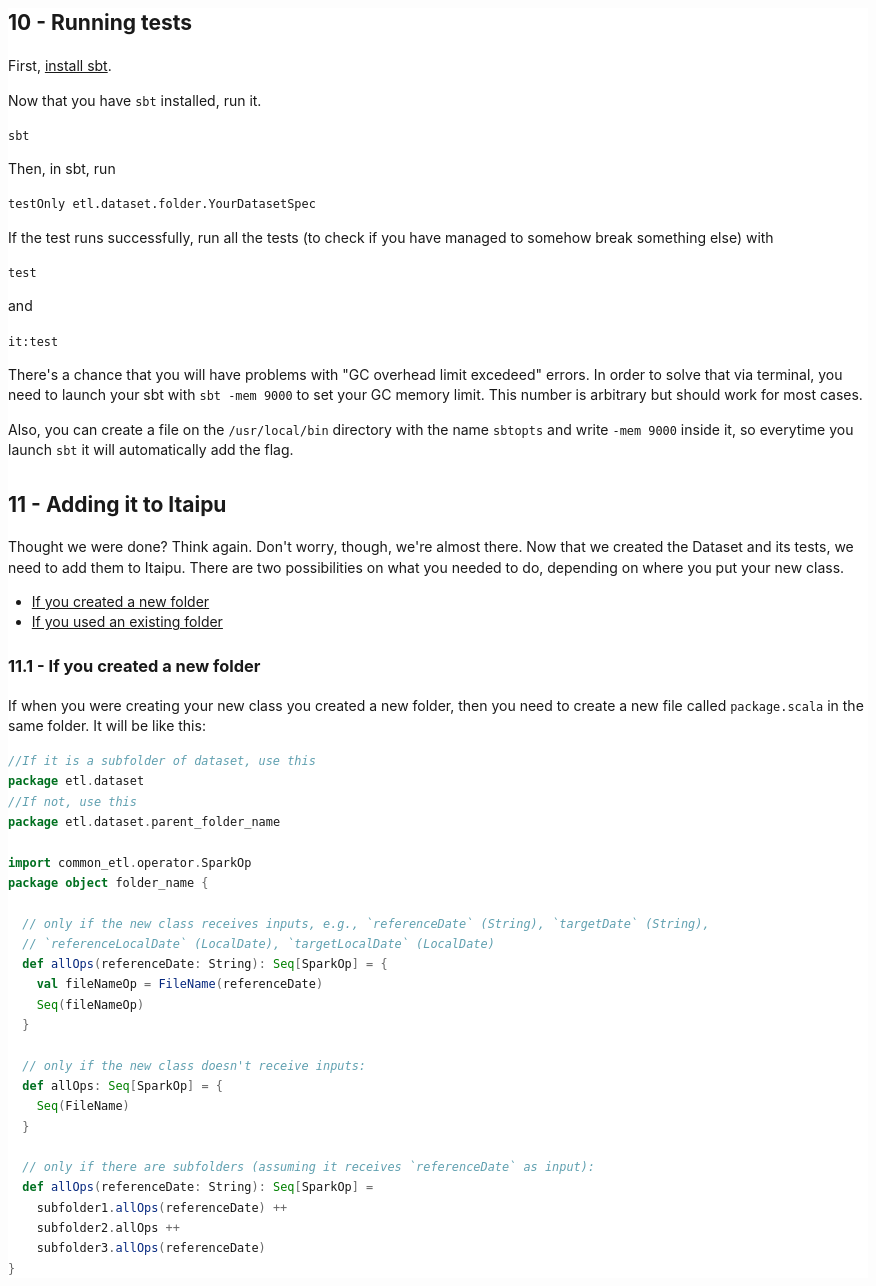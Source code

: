 ## 10 - Running tests
First, [install sbt](https://www.scala-sbt.org/1.0/docs/Setup.html).

Now that you have `sbt` installed, run it.
```
sbt
```
Then, in sbt, run
```
testOnly etl.dataset.folder.YourDatasetSpec
```
If the test runs successfully, run all the tests (to check if you have managed to somehow break something else) with
```
test
```
and
```
it:test
```

There's a chance that you will have problems with "GC overhead limit excedeed" errors. In order to solve that via terminal, you need to launch your sbt with `sbt -mem 9000` to set your GC memory limit. This number is arbitrary but should work for most cases.

Also, you can create a file on the `/usr/local/bin` directory with the name `sbtopts` and write `-mem 9000` inside it, so everytime you launch `sbt` it will automatically add the flag.

## 11 - Adding it to Itaipu
Thought we were done? Think again. Don't worry, though, we're almost there.
Now that we created the Dataset and its tests, we need to add them to Itaipu. There are two possibilities on what you needed to do, depending on where you put your new class.
 - [If you created a new folder](#111---if-you-created-a-new-folder)
 - [If you used an existing folder](#112---if-you-used-an-existing-folder)

### 11.1 - If you created a new folder
If when you were creating your new class you created a new folder, then you need to create a new file called `package.scala` in the same folder. It will be like this:
```scala
//If it is a subfolder of dataset, use this
package etl.dataset
//If not, use this
package etl.dataset.parent_folder_name

import common_etl.operator.SparkOp
package object folder_name {
  
  // only if the new class receives inputs, e.g., `referenceDate` (String), `targetDate` (String),
  // `referenceLocalDate` (LocalDate), `targetLocalDate` (LocalDate)
  def allOps(referenceDate: String): Seq[SparkOp] = {
    val fileNameOp = FileName(referenceDate)
    Seq(fileNameOp)
  }

  // only if the new class doesn't receive inputs: 
  def allOps: Seq[SparkOp] = {
    Seq(FileName)
  }
  
  // only if there are subfolders (assuming it receives `referenceDate` as input):
  def allOps(referenceDate: String): Seq[SparkOp] =
    subfolder1.allOps(referenceDate) ++
    subfolder2.allOps ++
    subfolder3.allOps(referenceDate)   
}
```